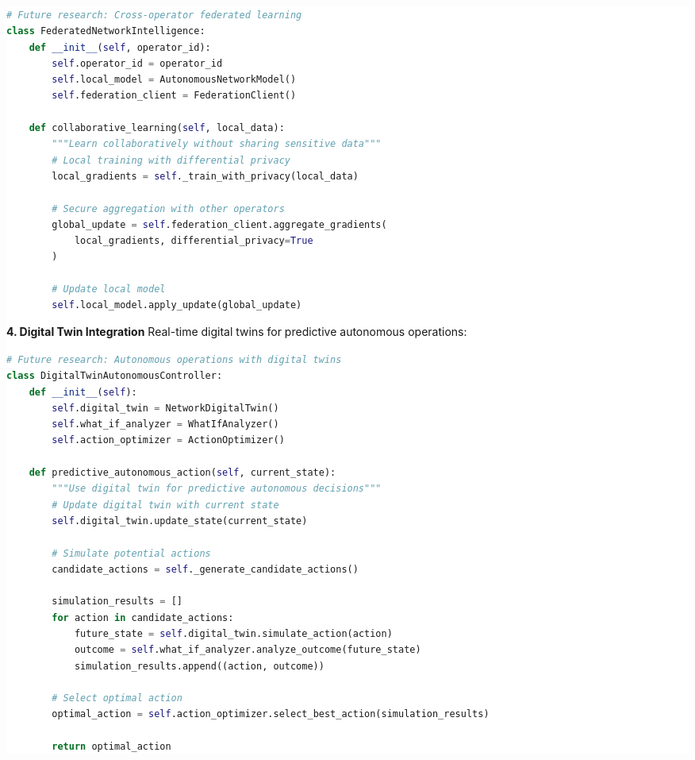 ```python
# Future research: Cross-operator federated learning
class FederatedNetworkIntelligence:
    def __init__(self, operator_id):
        self.operator_id = operator_id
        self.local_model = AutonomousNetworkModel()
        self.federation_client = FederationClient()
    
    def collaborative_learning(self, local_data):
        """Learn collaboratively without sharing sensitive data"""
        # Local training with differential privacy
        local_gradients = self._train_with_privacy(local_data)
        
        # Secure aggregation with other operators
        global_update = self.federation_client.aggregate_gradients(
            local_gradients, differential_privacy=True
        )
        
        # Update local model
        self.local_model.apply_update(global_update)
```

**4. Digital Twin Integration**
Real-time digital twins for predictive autonomous operations:

```python
# Future research: Autonomous operations with digital twins
class DigitalTwinAutonomousController:
    def __init__(self):
        self.digital_twin = NetworkDigitalTwin()
        self.what_if_analyzer = WhatIfAnalyzer()
        self.action_optimizer = ActionOptimizer()
    
    def predictive_autonomous_action(self, current_state):
        """Use digital twin for predictive autonomous decisions"""
        # Update digital twin with current state
        self.digital_twin.update_state(current_state)
        
        # Simulate potential actions
        candidate_actions = self._generate_candidate_actions()
        
        simulation_results = []
        for action in candidate_actions:
            future_state = self.digital_twin.simulate_action(action)
            outcome = self.what_if_analyzer.analyze_outcome(future_state)
            simulation_results.append((action, outcome))
        
        # Select optimal action
        optimal_action = self.action_optimizer.select_best_action(simulation_results)
        
        return optimal_action
```
